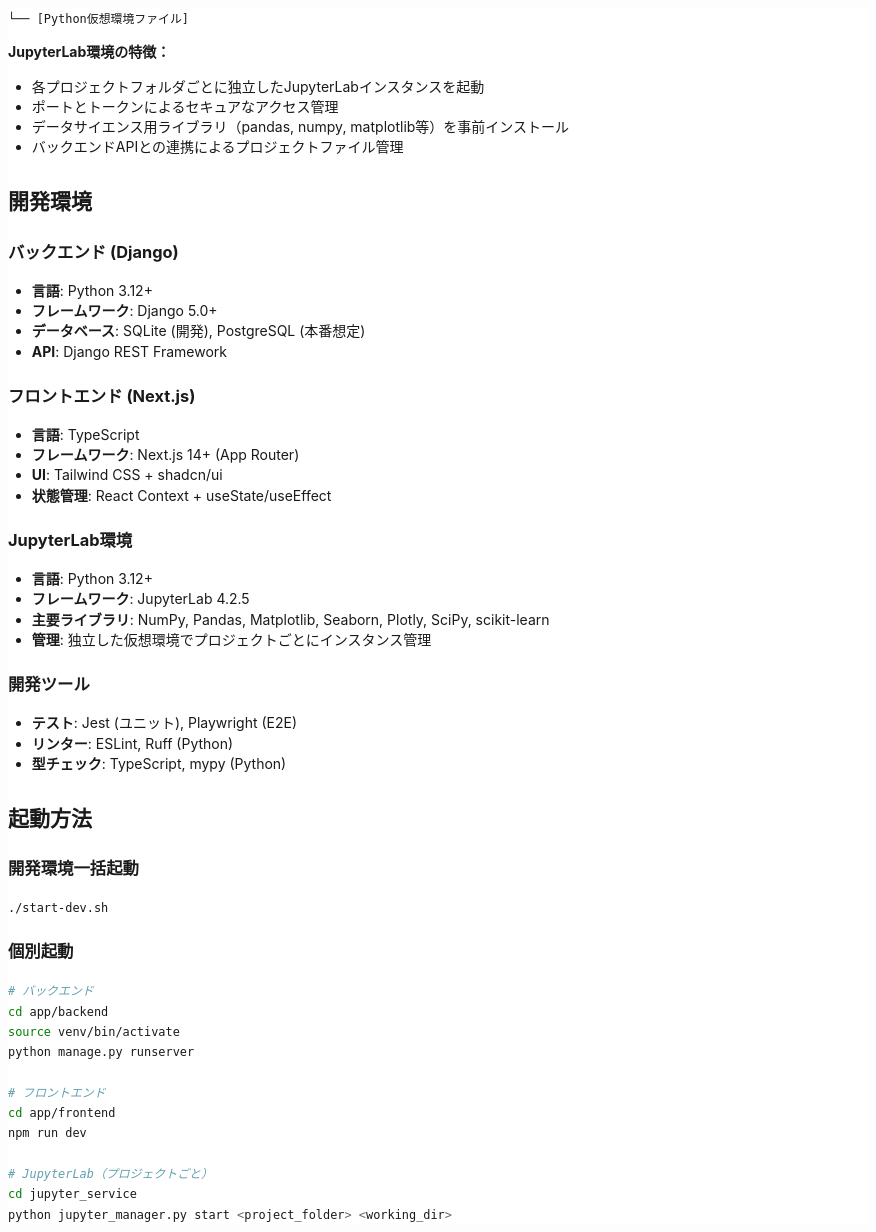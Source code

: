 ```
└── [Python仮想環境ファイル]
```

**JupyterLab環境の特徴：**
- 各プロジェクトフォルダごとに独立したJupyterLabインスタンスを起動
- ポートとトークンによるセキュアなアクセス管理
- データサイエンス用ライブラリ（pandas, numpy, matplotlib等）を事前インストール
- バックエンドAPIとの連携によるプロジェクトファイル管理

## 開発環境

### バックエンド (Django)
- **言語**: Python 3.12+
- **フレームワーク**: Django 5.0+
- **データベース**: SQLite (開発), PostgreSQL (本番想定)
- **API**: Django REST Framework

### フロントエンド (Next.js)
- **言語**: TypeScript
- **フレームワーク**: Next.js 14+ (App Router)
- **UI**: Tailwind CSS + shadcn/ui
- **状態管理**: React Context + useState/useEffect

### JupyterLab環境
- **言語**: Python 3.12+
- **フレームワーク**: JupyterLab 4.2.5
- **主要ライブラリ**: NumPy, Pandas, Matplotlib, Seaborn, Plotly, SciPy, scikit-learn
- **管理**: 独立した仮想環境でプロジェクトごとにインスタンス管理

### 開発ツール
- **テスト**: Jest (ユニット), Playwright (E2E)
- **リンター**: ESLint, Ruff (Python)
- **型チェック**: TypeScript, mypy (Python)

## 起動方法

### 開発環境一括起動
```bash
./start-dev.sh
```

### 個別起動
```bash
# バックエンド
cd app/backend
source venv/bin/activate
python manage.py runserver

# フロントエンド
cd app/frontend
npm run dev

# JupyterLab（プロジェクトごと）
cd jupyter_service
python jupyter_manager.py start <project_folder> <working_dir>
```
